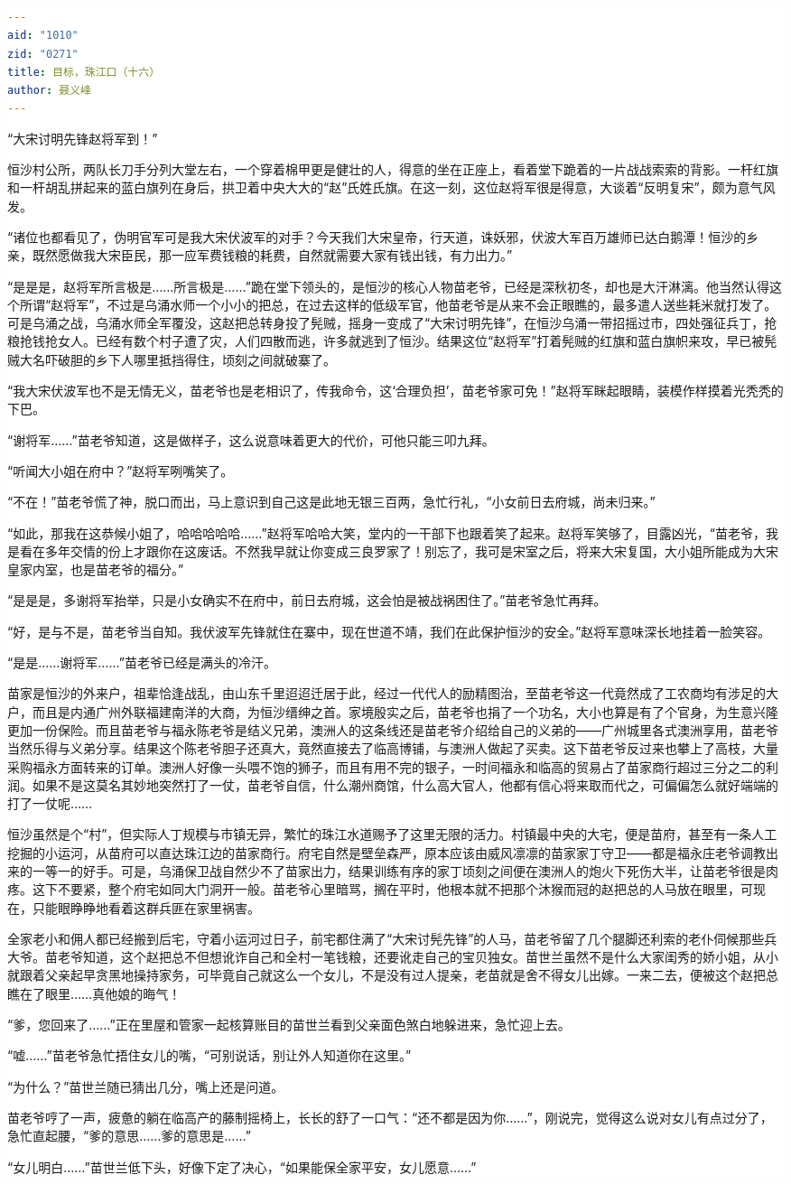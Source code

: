 ```yaml
---
aid: "1010"
zid: "0271"
title: 目标，珠江口（十六）
author: 聂义峰
---
```


“大宋讨明先锋赵将军到！”

恒沙村公所，两队长刀手分列大堂左右，一个穿着棉甲更是健壮的人，得意的坐在正座上，看着堂下跪着的一片战战索索的背影。一杆红旗和一杆胡乱拼起来的蓝白旗列在身后，拱卫着中央大大的“赵”氏姓氏旗。在这一刻，这位赵将军很是得意，大谈着“反明复宋”，颇为意气风发。

“诸位也都看见了，伪明官军可是我大宋伏波军的对手？今天我们大宋皇帝，行天道，诛妖邪，伏波大军百万雄师已达白鹅潭！恒沙的乡亲，既然愿做我大宋臣民，那一应军费钱粮的耗费，自然就需要大家有钱出钱，有力出力。”

“是是是，赵将军所言极是……所言极是……”跪在堂下领头的，是恒沙的核心人物苗老爷，已经是深秋初冬，却也是大汗淋漓。他当然认得这个所谓“赵将军”，不过是乌涌水师一个小小的把总，在过去这样的低级军官，他苗老爷是从来不会正眼瞧的，最多遣人送些耗米就打发了。可是乌涌之战，乌涌水师全军覆没，这赵把总转身投了髡贼，摇身一变成了“大宋讨明先锋”，在恒沙乌涌一带招摇过市，四处强征兵丁，抢粮抢钱抢女人。已经有数个村子遭了灾，人们四散而逃，许多就逃到了恒沙。结果这位“赵将军”打着髡贼的红旗和蓝白旗帜来攻，早已被髡贼大名吓破胆的乡下人哪里抵挡得住，顷刻之间就破寨了。

“我大宋伏波军也不是无情无义，苗老爷也是老相识了，传我命令，这‘合理负担’，苗老爷家可免！”赵将军眯起眼睛，装模作样摸着光秃秃的下巴。

“谢将军……”苗老爷知道，这是做样子，这么说意味着更大的代价，可他只能三叩九拜。

“听闻大小姐在府中？”赵将军咧嘴笑了。

“不在！”苗老爷慌了神，脱口而出，马上意识到自己这是此地无银三百两，急忙行礼，“小女前日去府城，尚未归来。”

“如此，那我在这恭候小姐了，哈哈哈哈哈……”赵将军哈哈大笑，堂内的一干部下也跟着笑了起来。赵将军笑够了，目露凶光，“苗老爷，我是看在多年交情的份上才跟你在这废话。不然我早就让你变成三良罗家了！别忘了，我可是宋室之后，将来大宋复国，大小姐所能成为大宋皇家内室，也是苗老爷的福分。”

“是是是，多谢将军抬举，只是小女确实不在府中，前日去府城，这会怕是被战祸困住了。”苗老爷急忙再拜。

“好，是与不是，苗老爷当自知。我伏波军先锋就住在寨中，现在世道不靖，我们在此保护恒沙的安全。”赵将军意味深长地挂着一脸笑容。

“是是……谢将军……”苗老爷已经是满头的冷汗。

苗家是恒沙的外来户，祖辈恰逢战乱，由山东千里迢迢迁居于此，经过一代代人的励精图治，至苗老爷这一代竟然成了工农商均有涉足的大户，而且是内通广州外联福建南洋的大商，为恒沙缙绅之首。家境殷实之后，苗老爷也捐了一个功名，大小也算是有了个官身，为生意兴隆更加一份保险。而且苗老爷与福永陈老爷是结义兄弟，澳洲人的这条线还是苗老爷介绍给自己的义弟的——广州城里各式澳洲享用，苗老爷当然乐得与义弟分享。结果这个陈老爷胆子还真大，竟然直接去了临高博铺，与澳洲人做起了买卖。这下苗老爷反过来也攀上了高枝，大量采购福永方面转来的订单。澳洲人好像一头喂不饱的狮子，而且有用不完的银子，一时间福永和临高的贸易占了苗家商行超过三分之二的利润。如果不是这莫名其妙地突然打了一仗，苗老爷自信，什么潮州商馆，什么高大官人，他都有信心将来取而代之，可偏偏怎么就好端端的打了一仗呢……

恒沙虽然是个“村”，但实际人丁规模与市镇无异，繁忙的珠江水道赐予了这里无限的活力。村镇最中央的大宅，便是苗府，甚至有一条人工挖掘的小运河，从苗府可以直达珠江边的苗家商行。府宅自然是壁垒森严，原本应该由威风凛凛的苗家家丁守卫——都是福永庄老爷调教出来的一等一的好手。可是，乌涌保卫战自然少不了苗家出力，结果训练有序的家丁顷刻之间便在澳洲人的炮火下死伤大半，让苗老爷很是肉疼。这下不要紧，整个府宅如同大门洞开一般。苗老爷心里暗骂，搁在平时，他根本就不把那个沐猴而冠的赵把总的人马放在眼里，可现在，只能眼睁睁地看着这群兵匪在家里祸害。

全家老小和佣人都已经搬到后宅，守着小运河过日子，前宅都住满了“大宋讨髡先锋”的人马，苗老爷留了几个腿脚还利索的老仆伺候那些兵大爷。苗老爷知道，这个赵把总不但想讹诈自己和全村一笔钱粮，还要讹走自己的宝贝独女。苗世兰虽然不是什么大家闺秀的娇小姐，从小就跟着父亲起早贪黑地操持家务，可毕竟自己就这么一个女儿，不是没有过人提亲，老苗就是舍不得女儿出嫁。一来二去，便被这个赵把总瞧在了眼里……真他娘的晦气！

“爹，您回来了……”正在里屋和管家一起核算账目的苗世兰看到父亲面色煞白地躲进来，急忙迎上去。

“嘘……”苗老爷急忙捂住女儿的嘴，“可别说话，别让外人知道你在这里。”

“为什么？”苗世兰随已猜出几分，嘴上还是问道。

苗老爷哼了一声，疲惫的躺在临高产的藤制摇椅上，长长的舒了一口气：“还不都是因为你……”，刚说完，觉得这么说对女儿有点过分了，急忙直起腰，“爹的意思……爹的意思是……”

“女儿明白……”苗世兰低下头，好像下定了决心，“如果能保全家平安，女儿愿意……”
